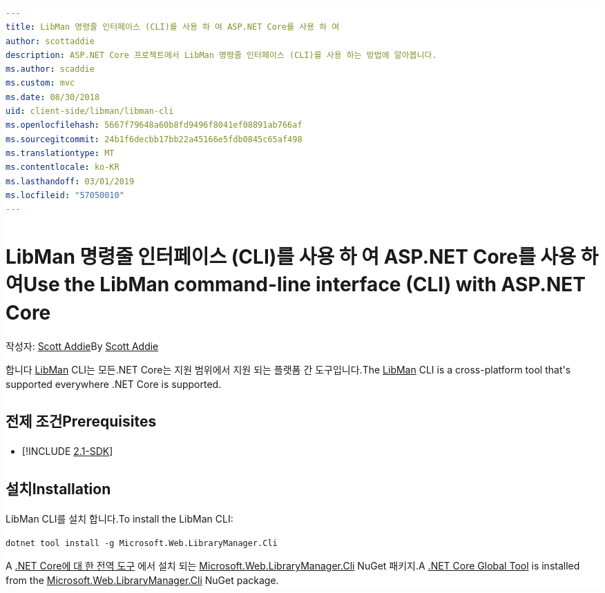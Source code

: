 ```yaml
---
title: LibMan 명령줄 인터페이스 (CLI)를 사용 하 여 ASP.NET Core를 사용 하 여
author: scottaddie
description: ASP.NET Core 프로젝트에서 LibMan 명령줄 인터페이스 (CLI)를 사용 하는 방법에 알아봅니다.
ms.author: scaddie
ms.custom: mvc
ms.date: 08/30/2018
uid: client-side/libman/libman-cli
ms.openlocfilehash: 5667f79648a60b8fd9496f8041ef08891ab766af
ms.sourcegitcommit: 24b1f6decbb17bb22a45166e5fdb0845c65af498
ms.translationtype: MT
ms.contentlocale: ko-KR
ms.lasthandoff: 03/01/2019
ms.locfileid: "57050010"
---
```

# <a name="use-the-libman-command-line-interface-cli-with-aspnet-core"></a><span data-ttu-id="0935d-103">LibMan 명령줄 인터페이스 (CLI)를 사용 하 여 ASP.NET Core를 사용 하 여</span><span class="sxs-lookup"><span data-stu-id="0935d-103">Use the LibMan command-line interface (CLI) with ASP.NET Core</span></span>

<span data-ttu-id="0935d-104">작성자: [Scott Addie](https://twitter.com/Scott_Addie)</span><span class="sxs-lookup"><span data-stu-id="0935d-104">By [Scott Addie](https://twitter.com/Scott_Addie)</span></span>

<span data-ttu-id="0935d-105">합니다 [LibMan](xref:client-side/libman/index) CLI는 모든.NET Core는 지원 범위에서 지원 되는 플랫폼 간 도구입니다.</span><span class="sxs-lookup"><span data-stu-id="0935d-105">The [LibMan](xref:client-side/libman/index) CLI is a cross-platform tool that's supported everywhere .NET Core is supported.</span></span>

## <a name="prerequisites"></a><span data-ttu-id="0935d-106">전제 조건</span><span class="sxs-lookup"><span data-stu-id="0935d-106">Prerequisites</span></span>

* [!INCLUDE [2.1-SDK](../../includes/2.1-SDK.md)]

## <a name="installation"></a><span data-ttu-id="0935d-107">설치</span><span class="sxs-lookup"><span data-stu-id="0935d-107">Installation</span></span>

<span data-ttu-id="0935d-108">LibMan CLI를 설치 합니다.</span><span class="sxs-lookup"><span data-stu-id="0935d-108">To install the LibMan CLI:</span></span>

```console
dotnet tool install -g Microsoft.Web.LibraryManager.Cli
```

<span data-ttu-id="0935d-109">A [.NET Core에 대 한 전역 도구](/dotnet/core/tools/global-tools#install-a-global-tool) 에서 설치 되는 [Microsoft.Web.LibraryManager.Cli](https://www.nuget.org/packages/Microsoft.Web.LibraryManager.Cli/) NuGet 패키지.</span><span class="sxs-lookup"><span data-stu-id="0935d-109">A [.NET Core Global Tool](/dotnet/core/tools/global-tools#install-a-global-tool) is installed from the [Microsoft.Web.LibraryManager.Cli](https://www.nuget.org/packages/Microsoft.Web.LibraryManager.Cli/) NuGet package.</span></span>

